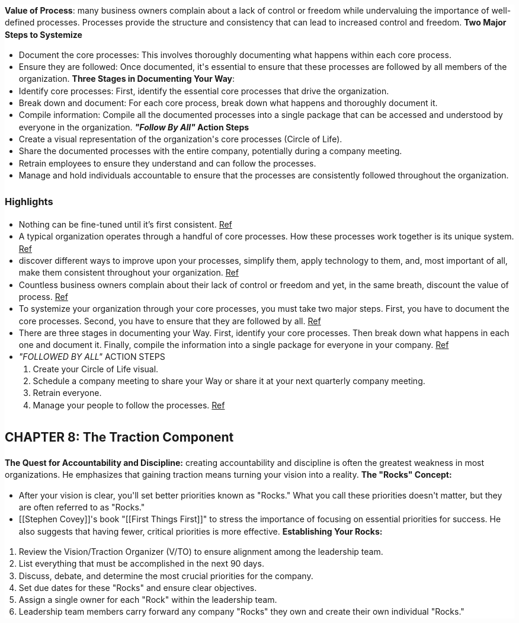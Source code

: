 **Value of Process**:  many business owners complain about a lack of control or freedom while undervaluing the importance of well-defined processes. Processes provide the structure and consistency that can lead to increased control and freedom.
**Two Major Steps to Systemize**
- Document the core processes: This involves thoroughly documenting what happens within each core process.
- Ensure they are followed: Once documented, it's essential to ensure that these processes are followed by all members of the organization.
**Three Stages in Documenting Your Way**:
- Identify core processes: First, identify the essential core processes that drive the organization.
- Break down and document: For each core process, break down what happens and thoroughly document it.
- Compile information: Compile all the documented processes into a single package that can be accessed and understood by everyone in the organization.
**_"Follow By All"_  Action Steps**
- Create a visual representation of the organization's core processes (Circle of Life).
- Share the documented processes with the entire company, potentially during a company meeting.
- Retrain employees to ensure they understand and can follow the processes.
- Manage and hold individuals accountable to ensure that the processes are consistently followed throughout the organization.
### Highlights
- Nothing can be fine-tuned until it’s first consistent. [Ref](yomu://content/annotation/D2BA751F-6105-452D-9CE5-188CBDBCE0D0)
- A typical organization operates through a handful of core processes. How these processes work together is its unique system. [Ref](yomu://content/annotation/B86FD4C0-65A3-4CDB-BD4E-0449938621D1)
- discover different ways to improve upon your processes, simplify them, apply technology to them, and, most important of all, make them consistent throughout your organization. [Ref](yomu://content/annotation/98C22A2E-6247-4916-810A-80E4433E21BD)
- Countless business owners complain about their lack of control or freedom and yet, in the same breath, discount the value of process. [Ref](yomu://content/annotation/42F01A24-F387-49D9-9C85-5848908A7C53)
- To systemize your organization through your core processes, you must take two major steps. First, you have to document the core processes. Second, you have to ensure that they are followed by all. [Ref](yomu://content/annotation/CFDD6248-CA24-467A-813B-A4E1B2735D61)
- There are three stages in documenting your Way. First, identify your core processes. Then break down what happens in each one and document it. Finally, compile the information into a single package for everyone in your company. [Ref](yomu://content/annotation/3C21617D-0616-428D-9B70-CAC21CC06017)
- _"FOLLOWED BY ALL"_ ACTION STEPS
    1. Create your Circle of Life visual.
    2. Schedule a company meeting to share your Way or share it at your next quarterly company meeting.
    3. Retrain everyone.
    4. Manage your people to follow the processes. [Ref](yomu://content/annotation/14D1508D-5AAC-4011-A234-9571C6E42081)
## CHAPTER 8: The Traction Component
**The Quest for Accountability and Discipline:** creating accountability and discipline is often the greatest weakness in most organizations. He emphasizes that gaining traction means turning your vision into a reality.
**The "Rocks" Concept:**
- After your vision is clear, you'll set better priorities known as "Rocks." What you call these priorities doesn't matter, but they are often referred to as "Rocks."
- [[Stephen Covey]]'s book "[[First Things First]]" to stress the importance of focusing on essential priorities for success. He also suggests that having fewer, critical priorities is more effective.
**Establishing Your Rocks:**
1. Review the Vision/Traction Organizer (V/TO) to ensure alignment among the leadership team.
2. List everything that must be accomplished in the next 90 days.
3. Discuss, debate, and determine the most crucial priorities for the company.
4. Set due dates for these "Rocks" and ensure clear objectives.
5. Assign a single owner for each "Rock" within the leadership team.
6. Leadership team members carry forward any company "Rocks" they own and create their own individual "Rocks."